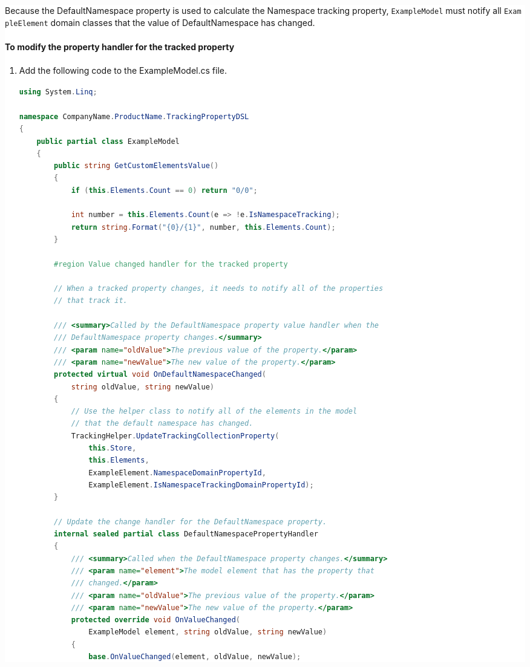  Because the DefaultNamespace property is used to calculate the Namespace tracking property, `ExampleModel` must notify all `ExampleElement` domain classes that the value of DefaultNamespace has changed.

#### To modify the property handler for the tracked property

1. Add the following code to the ExampleModel.cs file.

    ```csharp
    using System.Linq;

    namespace CompanyName.ProductName.TrackingPropertyDSL
    {
        public partial class ExampleModel
        {
            public string GetCustomElementsValue()
            {
                if (this.Elements.Count == 0) return "0/0";

                int number = this.Elements.Count(e => !e.IsNamespaceTracking);
                return string.Format("{0}/{1}", number, this.Elements.Count);
            }

            #region Value changed handler for the tracked property

            // When a tracked property changes, it needs to notify all of the properties
            // that track it.

            /// <summary>Called by the DefaultNamespace property value handler when the
            /// DefaultNamespace property changes.</summary>
            /// <param name="oldValue">The previous value of the property.</param>
            /// <param name="newValue">The new value of the property.</param>
            protected virtual void OnDefaultNamespaceChanged(
                string oldValue, string newValue)
            {
                // Use the helper class to notify all of the elements in the model
                // that the default namespace has changed.
                TrackingHelper.UpdateTrackingCollectionProperty(
                    this.Store,
                    this.Elements,
                    ExampleElement.NamespaceDomainPropertyId,
                    ExampleElement.IsNamespaceTrackingDomainPropertyId);
            }

            // Update the change handler for the DefaultNamespace property.
            internal sealed partial class DefaultNamespacePropertyHandler
            {
                /// <summary>Called when the DefaultNamespace property changes.</summary>
                /// <param name="element">The model element that has the property that
                /// changed.</param>
                /// <param name="oldValue">The previous value of the property.</param>
                /// <param name="newValue">The new value of the property.</param>
                protected override void OnValueChanged(
                    ExampleModel element, string oldValue, string newValue)
                {
                    base.OnValueChanged(element, oldValue, newValue);
